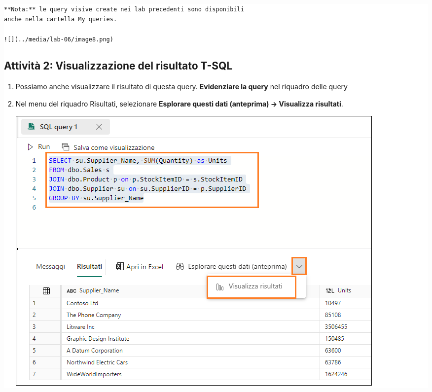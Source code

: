     **Nota:** le query visive create nei lab precedenti sono disponibili
    anche nella cartella My queries.

    ![](../media/lab-06/image8.png)

## Attività 2: Visualizzazione del risultato T-SQL

1. Possiamo anche visualizzare il risultato di questa query.
    **Evidenziare la query** nel riquadro delle query

2. Nel menu del riquadro Risultati, selezionare **Esplorare questi dati
    (anteprima) -> Visualizza risultati**.

    ![](../media/lab-06/image9.png)
